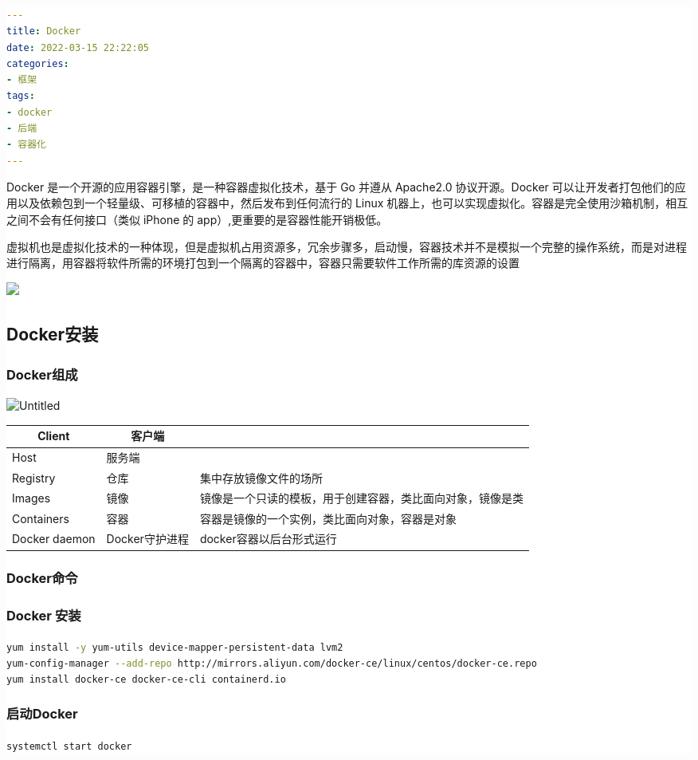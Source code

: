 ```yaml
---
title: Docker
date: 2022-03-15 22:22:05
categories:
- 框架
tags:
- docker
- 后端
- 容器化
---
```

Docker 是一个开源的应用容器引擎，是一种容器虚拟化技术，基于 Go 并遵从 Apache2.0 协议开源。Docker 可以让开发者打包他们的应用以及依赖包到一个轻量级、可移植的容器中，然后发布到任何流行的 Linux 机器上，也可以实现虚拟化。容器是完全使用沙箱机制，相互之间不会有任何接口（类似 iPhone 的 app）,更重要的是容器性能开销极低。

虚拟机也是虚拟化技术的一种体现，但是虚拟机占用资源多，冗余步骤多，启动慢，容器技术并不是模拟一个完整的操作系统，而是对进程进行隔离，用容器将软件所需的环境打包到一个隔离的容器中，容器只需要软件工作所需的库资源的设置

![](https://d33wubrfki0l68.cloudfront.net/26a177ede4d7b032362289c6fccd448fc4a91174/eb693/images/docs/container_evolution.svg)

## Docker安装

### Docker组成

![Untitled](https://www.runoob.com/wp-content/uploads/2016/04/576507-docker1.png)

| Client | 客户端 |  |
| --- | --- | --- |
| Host | 服务端 |  |
| Registry | 仓库 | 集中存放镜像文件的场所 |
| Images | 镜像 | 镜像是一个只读的模板，用于创建容器，类比面向对象，镜像是类 |
| Containers | 容器 | 容器是镜像的一个实例，类比面向对象，容器是对象 |
| Docker daemon | Docker守护进程 | docker容器以后台形式运行 |

### Docker命令

### Docker 安装

```bash
yum install -y yum-utils device-mapper-persistent-data lvm2
yum-config-manager --add-repo http://mirrors.aliyun.com/docker-ce/linux/centos/docker-ce.repo
yum install docker-ce docker-ce-cli containerd.io
```

### 启动Docker

```bash
systemctl start docker
```
